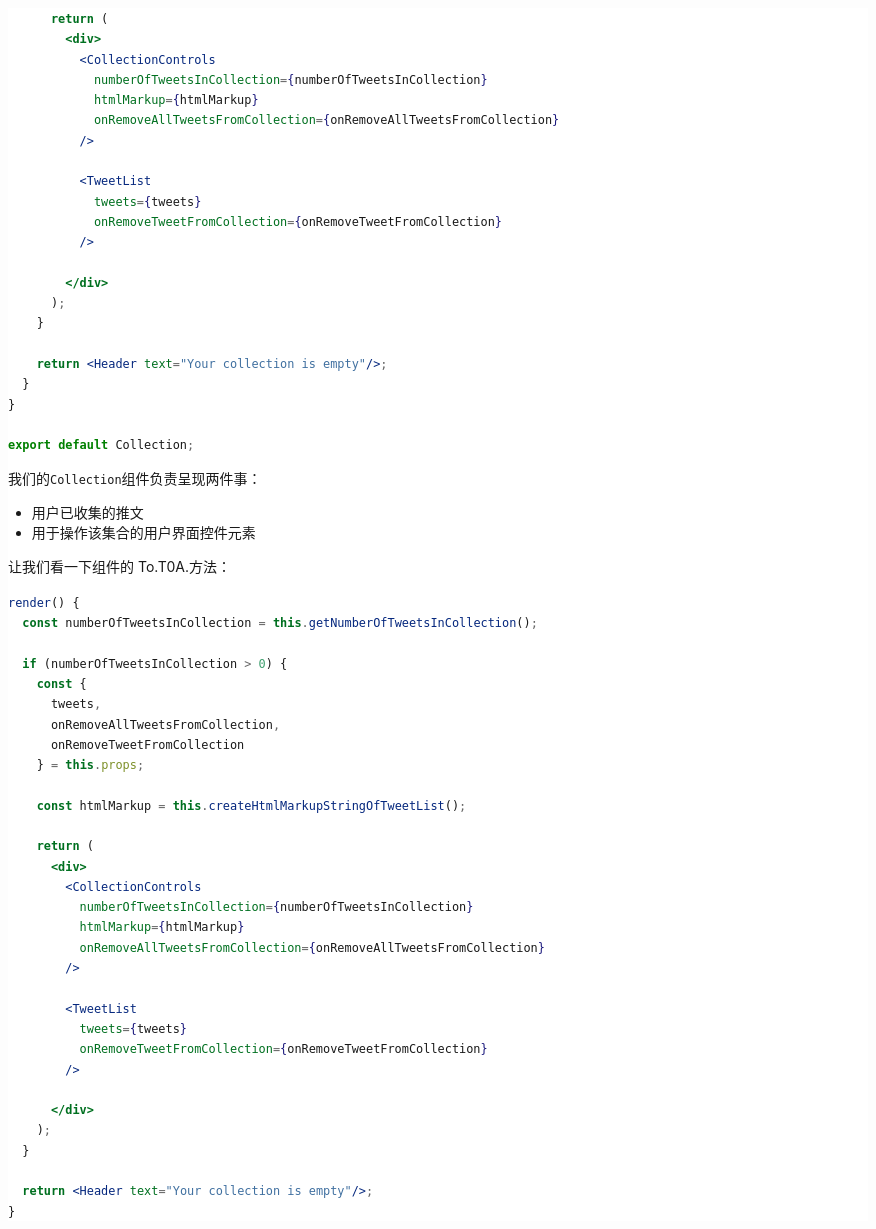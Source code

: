 ```jsx
      return (
        <div>
          <CollectionControls
            numberOfTweetsInCollection={numberOfTweetsInCollection}
            htmlMarkup={htmlMarkup}
            onRemoveAllTweetsFromCollection={onRemoveAllTweetsFromCollection}
          />

          <TweetList
            tweets={tweets}
            onRemoveTweetFromCollection={onRemoveTweetFromCollection}
          />

        </div>
      );
    }

    return <Header text="Your collection is empty"/>;
  }
}

export default Collection;
```

我们的`Collection`组件负责呈现两件事：

*   用户已收集的推文
*   用于操作该集合的用户界面控件元素

让我们看一下组件的 To.T0A.方法：

```jsx
render() {
  const numberOfTweetsInCollection = this.getNumberOfTweetsInCollection();

  if (numberOfTweetsInCollection > 0) {
    const {
      tweets,
      onRemoveAllTweetsFromCollection,
      onRemoveTweetFromCollection
    } = this.props;

    const htmlMarkup = this.createHtmlMarkupStringOfTweetList();

    return (
      <div>
        <CollectionControls
          numberOfTweetsInCollection={numberOfTweetsInCollection}
          htmlMarkup={htmlMarkup}
          onRemoveAllTweetsFromCollection={onRemoveAllTweetsFromCollection}
        />

        <TweetList
          tweets={tweets}
          onRemoveTweetFromCollection={onRemoveTweetFromCollection}
        />

      </div>
    );
  }

  return <Header text="Your collection is empty"/>;
}
```
